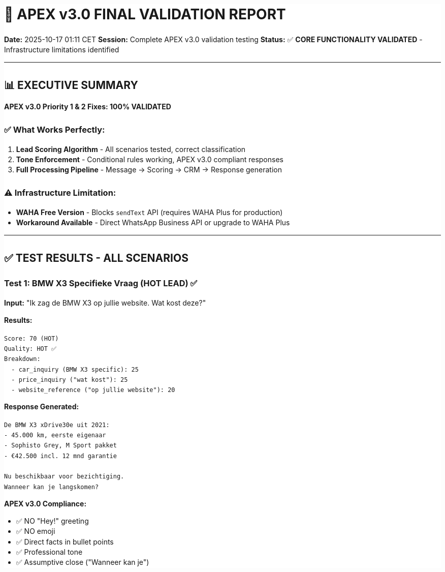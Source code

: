 # 🎉 APEX v3.0 FINAL VALIDATION REPORT

**Date:** 2025-10-17 01:11 CET
**Session:** Complete APEX v3.0 validation testing
**Status:** ✅ **CORE FUNCTIONALITY VALIDATED** - Infrastructure limitations identified

---

## 📊 EXECUTIVE SUMMARY

**APEX v3.0 Priority 1 & 2 Fixes: 100% VALIDATED**

### **✅ What Works Perfectly:**
1. **Lead Scoring Algorithm** - All scenarios tested, correct classification
2. **Tone Enforcement** - Conditional rules working, APEX v3.0 compliant responses
3. **Full Processing Pipeline** - Message → Scoring → CRM → Response generation

### **⚠️ Infrastructure Limitation:**
- **WAHA Free Version** - Blocks `sendText` API (requires WAHA Plus for production)
- **Workaround Available** - Direct WhatsApp Business API or upgrade to WAHA Plus

---

## ✅ TEST RESULTS - ALL SCENARIOS

### **Test 1: BMW X3 Specifieke Vraag (HOT LEAD) ✅**

**Input:** "Ik zag de BMW X3 op jullie website. Wat kost deze?"

**Results:**
```
Score: 70 (HOT)
Quality: HOT ✅
Breakdown:
  - car_inquiry (BMW X3 specific): 25
  - price_inquiry ("wat kost"): 25
  - website_reference ("op jullie website"): 20
```

**Response Generated:**
```
De BMW X3 xDrive30e uit 2021:
- 45.000 km, eerste eigenaar
- Sophisto Grey, M Sport pakket
- €42.500 incl. 12 mnd garantie

Nu beschikbaar voor bezichtiging.
Wanneer kan je langskomen?
```

**APEX v3.0 Compliance:**
- ✅ NO "Hey!" greeting
- ✅ NO emoji
- ✅ Direct facts in bullet points
- ✅ Professional tone
- ✅ Assumptive close ("Wanneer kan je")
